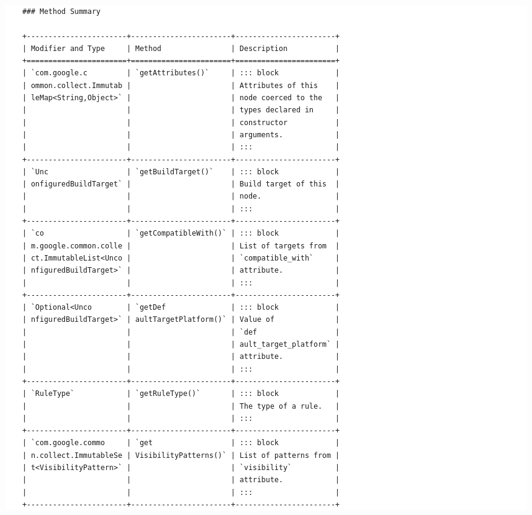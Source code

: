         ### Method Summary

        +-----------------------+-----------------------+-----------------------+
        | Modifier and Type     | Method                | Description           |
        +=======================+=======================+=======================+
        | `com.google.c         | `getAttributes()`     | ::: block             |
        | ommon.collect.Immutab |                       | Attributes of this    |
        | leMap<String,​Object>` |                       | node coerced to the   |
        |                       |                       | types declared in     |
        |                       |                       | constructor           |
        |                       |                       | arguments.            |
        |                       |                       | :::                   |
        +-----------------------+-----------------------+-----------------------+
        | `Unc                  | `getBuildTarget()`    | ::: block             |
        | onfiguredBuildTarget` |                       | Build target of this  |
        |                       |                       | node.                 |
        |                       |                       | :::                   |
        +-----------------------+-----------------------+-----------------------+
        | `co                   | `getCompatibleWith()` | ::: block             |
        | m.google.common.colle |                       | List of targets from  |
        | ct.ImmutableList<Unco |                       | `compatible_with`     |
        | nfiguredBuildTarget>` |                       | attribute.            |
        |                       |                       | :::                   |
        +-----------------------+-----------------------+-----------------------+
        | `Optional<Unco        | `getDef               | ::: block             |
        | nfiguredBuildTarget>` | aultTargetPlatform()` | Value of              |
        |                       |                       | `def                  |
        |                       |                       | ault_target_platform` |
        |                       |                       | attribute.            |
        |                       |                       | :::                   |
        +-----------------------+-----------------------+-----------------------+
        | `RuleType`            | `getRuleType()`       | ::: block             |
        |                       |                       | The type of a rule.   |
        |                       |                       | :::                   |
        +-----------------------+-----------------------+-----------------------+
        | `com.google.commo     | `get                  | ::: block             |
        | n.collect.ImmutableSe | VisibilityPatterns()` | List of patterns from |
        | t<VisibilityPattern>` |                       | `visibility`          |
        |                       |                       | attribute.            |
        |                       |                       | :::                   |
        +-----------------------+-----------------------+-----------------------+